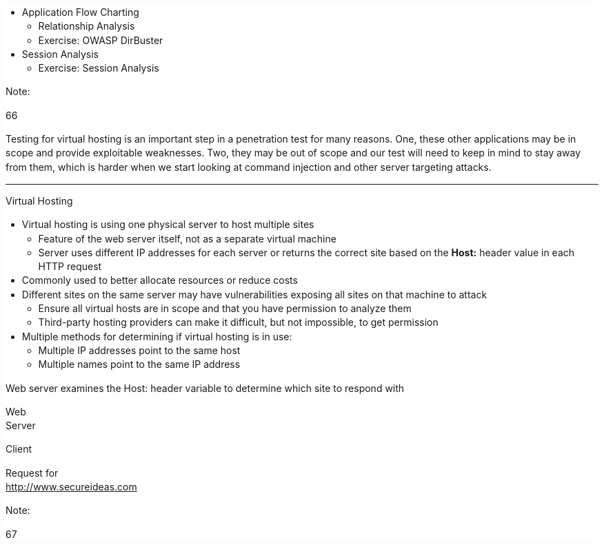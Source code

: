 -  Application Flow Charting
	-  Relationship Analysis
	-  Exercise: OWASP DirBuster
-  Session Analysis
	-  Exercise: Session Analysis

Note:

66




Testing for virtual hosting is an important step in a penetration test for many reasons.  One, these other applications may be in scope and provide exploitable weaknesses.  Two, they may be out of scope and our test will need to keep in mind to stay away from them, which is harder when we start looking at command injection and other server targeting attacks.

---



Virtual Hosting


- Virtual hosting is using one physical server to host multiple sites
	- Feature of the web server itself, not as a separate virtual machine
	- Server uses different IP addresses for each server or returns the correct site based on the **Host:** header value in each HTTP request
- Commonly used to better allocate resources or reduce costs
- Different sites on the same server may have vulnerabilities exposing all sites on that machine to attack
	- Ensure all virtual hosts are in scope and that you have permission to analyze them
	- Third-party hosting providers can make it difficult, but not impossible, to get permission
- Multiple methods for determining if virtual hosting is in use:
	- Multiple IP addresses point to the same host
	- Multiple names point to the same IP address 




Web server examines the Host: header variable to determine which site to respond with


Web  
Server




Client




Request for   
http://www.secureideas.com



Note:

67

